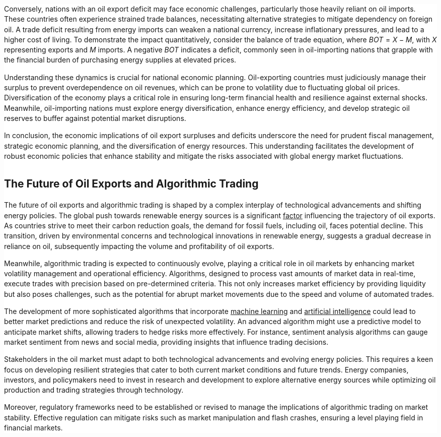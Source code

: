 Conversely, nations with an oil export deficit may face economic challenges, particularly those heavily reliant on oil imports. These countries often experience strained trade balances, necessitating alternative strategies to mitigate dependency on foreign oil. A trade deficit resulting from energy imports can weaken a national currency, increase inflationary pressures, and lead to a higher cost of living. To demonstrate the impact quantitatively, consider the balance of trade equation, where $BOT = X - M$, with $X$ representing exports and $M$ imports. A negative $BOT$ indicates a deficit, commonly seen in oil-importing nations that grapple with the financial burden of purchasing energy supplies at elevated prices.

Understanding these dynamics is crucial for national economic planning. Oil-exporting countries must judiciously manage their surplus to prevent overdependence on oil revenues, which can be prone to volatility due to fluctuating global oil prices. Diversification of the economy plays a critical role in ensuring long-term financial health and resilience against external shocks. Meanwhile, oil-importing nations must explore energy diversification, enhance energy efficiency, and develop strategic oil reserves to buffer against potential market disruptions.

In conclusion, the economic implications of oil export surpluses and deficits underscore the need for prudent fiscal management, strategic economic planning, and the diversification of energy resources. This understanding facilitates the development of robust economic policies that enhance stability and mitigate the risks associated with global energy market fluctuations.

## The Future of Oil Exports and Algorithmic Trading

The future of oil exports and algorithmic trading is shaped by a complex interplay of technological advancements and shifting energy policies. The global push towards renewable energy sources is a significant [factor](/wiki/factor-investing) influencing the trajectory of oil exports. As countries strive to meet their carbon reduction goals, the demand for fossil fuels, including oil, faces potential decline. This transition, driven by environmental concerns and technological innovations in renewable energy, suggests a gradual decrease in reliance on oil, subsequently impacting the volume and profitability of oil exports.

Meanwhile, algorithmic trading is expected to continuously evolve, playing a critical role in oil markets by enhancing market volatility management and operational efficiency. Algorithms, designed to process vast amounts of market data in real-time, execute trades with precision based on pre-determined criteria. This not only increases market efficiency by providing liquidity but also poses challenges, such as the potential for abrupt market movements due to the speed and volume of automated trades. 

The development of more sophisticated algorithms that incorporate [machine learning](/wiki/machine-learning) and [artificial intelligence](/wiki/ai-artificial-intelligence) could lead to better market predictions and reduce the risk of unexpected volatility. An advanced algorithm might use a predictive model to anticipate market shifts, allowing traders to hedge risks more effectively. For instance, sentiment analysis algorithms can gauge market sentiment from news and social media, providing insights that influence trading decisions.

Stakeholders in the oil market must adapt to both technological advancements and evolving energy policies. This requires a keen focus on developing resilient strategies that cater to both current market conditions and future trends. Energy companies, investors, and policymakers need to invest in research and development to explore alternative energy sources while optimizing oil production and trading strategies through technology.

Moreover, regulatory frameworks need to be established or revised to manage the implications of algorithmic trading on market stability. Effective regulation can mitigate risks such as market manipulation and flash crashes, ensuring a level playing field in financial markets.
